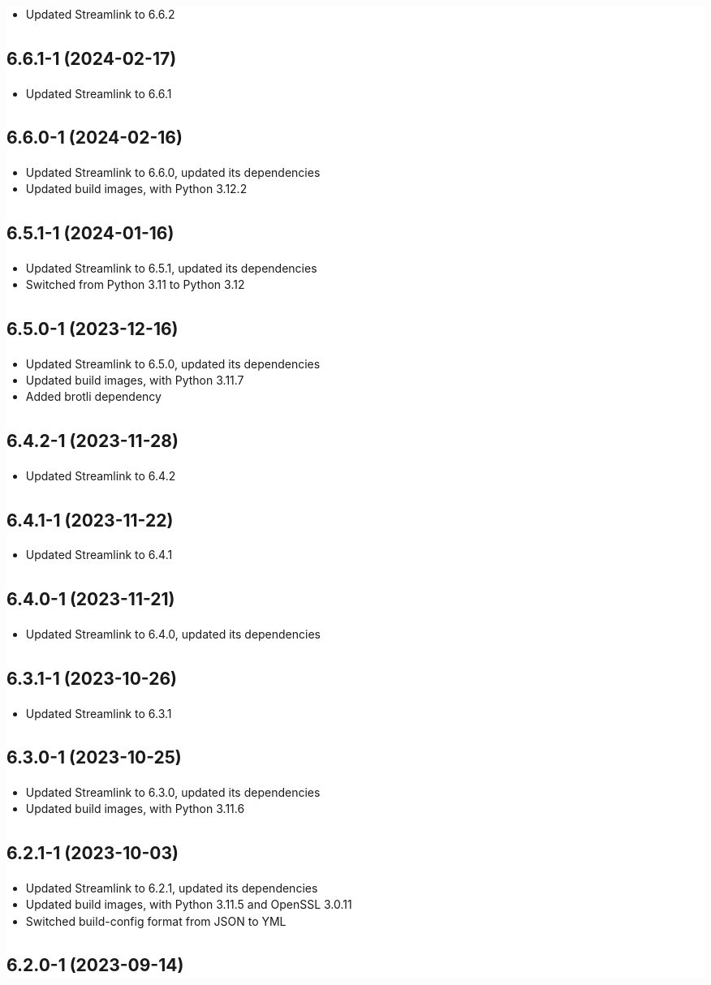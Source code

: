 - Updated Streamlink to 6.6.2

## 6.6.1-1 (2024-02-17)

- Updated Streamlink to 6.6.1

## 6.6.0-1 (2024-02-16)

- Updated Streamlink to 6.6.0, updated its dependencies
- Updated build images, with Python 3.12.2

## 6.5.1-1 (2024-01-16)

- Updated Streamlink to 6.5.1, updated its dependencies
- Switched from Python 3.11 to Python 3.12

## 6.5.0-1 (2023-12-16)

- Updated Streamlink to 6.5.0, updated its dependencies
- Updated build images, with Python 3.11.7
- Added brotli dependency

## 6.4.2-1 (2023-11-28)

- Updated Streamlink to 6.4.2

## 6.4.1-1 (2023-11-22)

- Updated Streamlink to 6.4.1

## 6.4.0-1 (2023-11-21)

- Updated Streamlink to 6.4.0, updated its dependencies

## 6.3.1-1 (2023-10-26)

- Updated Streamlink to 6.3.1

## 6.3.0-1 (2023-10-25)

- Updated Streamlink to 6.3.0, updated its dependencies
- Updated build images, with Python 3.11.6

## 6.2.1-1 (2023-10-03)

- Updated Streamlink to 6.2.1, updated its dependencies
- Updated build images, with Python 3.11.5 and OpenSSL 3.0.11
- Switched build-config format from JSON to YML

## 6.2.0-1 (2023-09-14)
